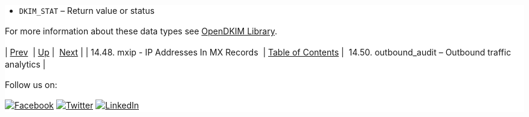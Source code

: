 *   `DKIM_STAT` – Return value or status

For more information about these data types see [OpenDKIM Library](http://www.opendkim.org/libopendkim/index.html).

| [Prev](modules.mxip.php)  | [Up](modules.php) |  [Next](modules.outbound_audit.php) |
| 14.48. mxip - IP Addresses In MX Records  | [Table of Contents](index.php) |  14.50. outbound_audit – Outbound traffic analytics |

Follow us on:

[![Facebook](https://support.messagesystems.com/images/icon-facebook.png)](http://www.facebook.com/messagesystems) [![Twitter](https://support.messagesystems.com/images/icon-twitter.png)](http://twitter.com/#!/MessageSystems) [![LinkedIn](https://support.messagesystems.com/images/icon-linkedin.png)](http://www.linkedin.com/company/message-systems)